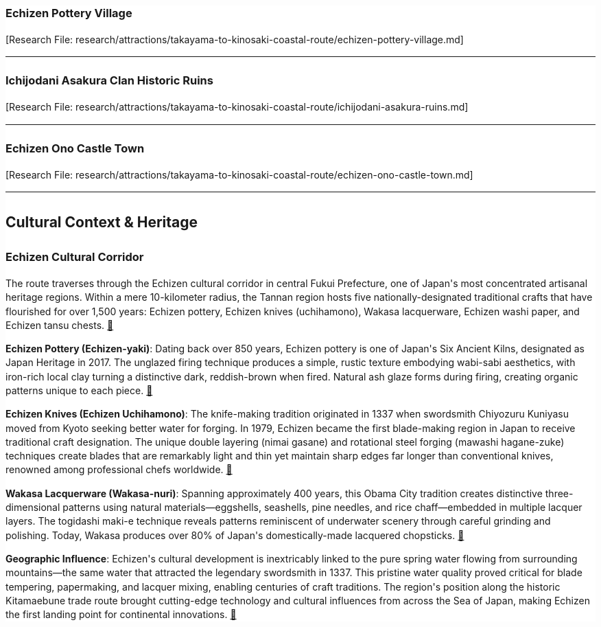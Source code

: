 
### Echizen Pottery Village

[Research File: research/attractions/takayama-to-kinosaki-coastal-route/echizen-pottery-village.md]

---

### Ichijodani Asakura Clan Historic Ruins

[Research File: research/attractions/takayama-to-kinosaki-coastal-route/ichijodani-asakura-ruins.md]

---

### Echizen Ono Castle Town

[Research File: research/attractions/takayama-to-kinosaki-coastal-route/echizen-ono-castle-town.md]

---

## Cultural Context & Heritage

### Echizen Cultural Corridor

The route traverses through the Echizen cultural corridor in central Fukui Prefecture, one of Japan's most concentrated artisanal heritage regions. Within a mere 10-kilometer radius, the Tannan region hosts five nationally-designated traditional crafts that have flourished for over 1,500 years: Echizen pottery, Echizen knives (uchihamono), Wakasa lacquerware, Echizen washi paper, and Echizen tansu chests. [🔗](https://info.pref.fukui.lg.jp/tisan/monosato/en/index.html)

**Echizen Pottery (Echizen-yaki)**: Dating back over 850 years, Echizen pottery is one of Japan's Six Ancient Kilns, designated as Japan Heritage in 2017. The unglazed firing technique produces a simple, rustic texture embodying wabi-sabi aesthetics, with iron-rich local clay turning a distinctive dark, reddish-brown when fired. Natural ash glaze forms during firing, creating organic patterns unique to each piece. [🔗](https://kogeijapan.com/locale/en_US/echizenyaki/)

**Echizen Knives (Echizen Uchihamono)**: The knife-making tradition originated in 1337 when swordsmith Chiyozuru Kuniyasu moved from Kyoto seeking better water for forging. In 1979, Echizen became the first blade-making region in Japan to receive traditional craft designation. The unique double layering (nimai gasane) and rotational steel forging (mawashi hagane-zuke) techniques create blades that are remarkably light and thin yet maintain sharp edges far longer than conventional knives, renowned among professional chefs worldwide. [🔗](https://info.pref.fukui.lg.jp/tisan/monosato/en/uchihamono.html)

**Wakasa Lacquerware (Wakasa-nuri)**: Spanning approximately 400 years, this Obama City tradition creates distinctive three-dimensional patterns using natural materials—eggshells, seashells, pine needles, and rice chaff—embedded in multiple lacquer layers. The togidashi maki-e technique reveals patterns reminiscent of underwater scenery through careful grinding and polishing. Today, Wakasa produces over 80% of Japan's domestically-made lacquered chopsticks. [🔗](https://kogeijapan.com/locale/en_US/wakasanuri/)

**Geographic Influence**: Echizen's cultural development is inextricably linked to the pure spring water flowing from surrounding mountains—the same water that attracted the legendary swordsmith in 1337. This pristine water quality proved critical for blade tempering, papermaking, and lacquer mixing, enabling centuries of craft traditions. The region's position along the historic Kitamaebune trade route brought cutting-edge technology and cultural influences from across the Sea of Japan, making Echizen the first landing point for continental innovations. [🔗](https://www.the-kansai-guide.com/en/article/item/20240/)
